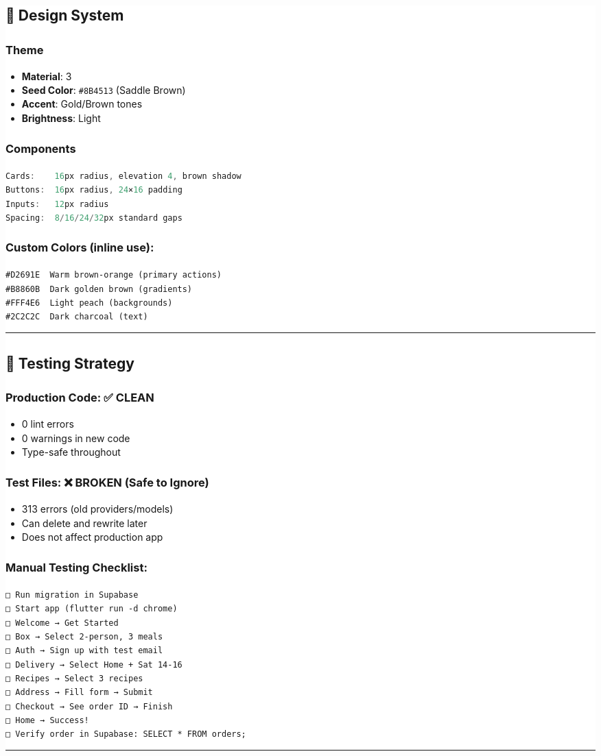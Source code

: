 
## 🎨 **Design System**

### **Theme**
- **Material**: 3
- **Seed Color**: `#8B4513` (Saddle Brown)
- **Accent**: Gold/Brown tones
- **Brightness**: Light

### **Components**
```dart
Cards:    16px radius, elevation 4, brown shadow
Buttons:  16px radius, 24×16 padding
Inputs:   12px radius
Spacing:  8/16/24/32px standard gaps
```

### **Custom Colors** (inline use):
```
#D2691E  Warm brown-orange (primary actions)
#B8860B  Dark golden brown (gradients)
#FFF4E6  Light peach (backgrounds)
#2C2C2C  Dark charcoal (text)
```

---

## 🧪 **Testing Strategy**

### **Production Code**: ✅ **CLEAN**
- 0 lint errors
- 0 warnings in new code
- Type-safe throughout

### **Test Files**: ❌ **BROKEN** (Safe to Ignore)
- 313 errors (old providers/models)
- Can delete and rewrite later
- Does not affect production app

### **Manual Testing Checklist**:
```
□ Run migration in Supabase
□ Start app (flutter run -d chrome)
□ Welcome → Get Started
□ Box → Select 2-person, 3 meals
□ Auth → Sign up with test email
□ Delivery → Select Home + Sat 14-16
□ Recipes → Select 3 recipes
□ Address → Fill form → Submit
□ Checkout → See order ID → Finish
□ Home → Success!
□ Verify order in Supabase: SELECT * FROM orders;
```

---